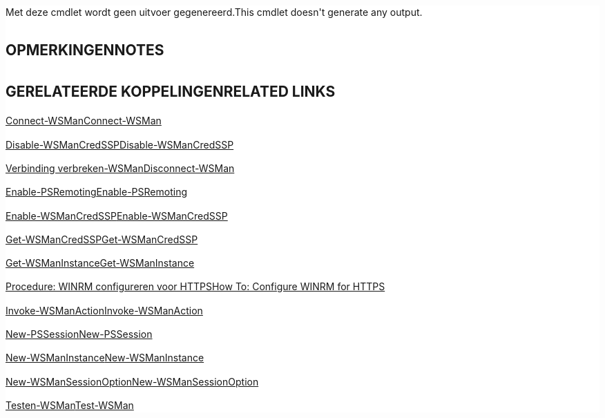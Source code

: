 <span data-ttu-id="9a873-153">Met deze cmdlet wordt geen uitvoer gegenereerd.</span><span class="sxs-lookup"><span data-stu-id="9a873-153">This cmdlet doesn't generate any output.</span></span>

## <span data-ttu-id="9a873-154">OPMERKINGEN</span><span class="sxs-lookup"><span data-stu-id="9a873-154">NOTES</span></span>

## <span data-ttu-id="9a873-155">GERELATEERDE KOPPELINGEN</span><span class="sxs-lookup"><span data-stu-id="9a873-155">RELATED LINKS</span></span>

[<span data-ttu-id="9a873-156">Connect-WSMan</span><span class="sxs-lookup"><span data-stu-id="9a873-156">Connect-WSMan</span></span>](Connect-WSMan.md)

[<span data-ttu-id="9a873-157">Disable-WSManCredSSP</span><span class="sxs-lookup"><span data-stu-id="9a873-157">Disable-WSManCredSSP</span></span>](Disable-WSManCredSSP.md)

[<span data-ttu-id="9a873-158">Verbinding verbreken-WSMan</span><span class="sxs-lookup"><span data-stu-id="9a873-158">Disconnect-WSMan</span></span>](Disconnect-WSMan.md)

[<span data-ttu-id="9a873-159">Enable-PSRemoting</span><span class="sxs-lookup"><span data-stu-id="9a873-159">Enable-PSRemoting</span></span>](../Microsoft.PowerShell.Core/Enable-PSRemoting.md)

[<span data-ttu-id="9a873-160">Enable-WSManCredSSP</span><span class="sxs-lookup"><span data-stu-id="9a873-160">Enable-WSManCredSSP</span></span>](Enable-WSManCredSSP.md)

[<span data-ttu-id="9a873-161">Get-WSManCredSSP</span><span class="sxs-lookup"><span data-stu-id="9a873-161">Get-WSManCredSSP</span></span>](Get-WSManCredSSP.md)

[<span data-ttu-id="9a873-162">Get-WSManInstance</span><span class="sxs-lookup"><span data-stu-id="9a873-162">Get-WSManInstance</span></span>](Get-WSManInstance.md)

[<span data-ttu-id="9a873-163">Procedure: WINRM configureren voor HTTPS</span><span class="sxs-lookup"><span data-stu-id="9a873-163">How To: Configure WINRM for HTTPS</span></span>](https://support.microsoft.com/help/2019527/how-to-configure-winrm-for-https)

[<span data-ttu-id="9a873-164">Invoke-WSManAction</span><span class="sxs-lookup"><span data-stu-id="9a873-164">Invoke-WSManAction</span></span>](Invoke-WSManAction.md)

[<span data-ttu-id="9a873-165">New-PSSession</span><span class="sxs-lookup"><span data-stu-id="9a873-165">New-PSSession</span></span>](../Microsoft.PowerShell.Core/New-PSSession.md)

[<span data-ttu-id="9a873-166">New-WSManInstance</span><span class="sxs-lookup"><span data-stu-id="9a873-166">New-WSManInstance</span></span>](New-WSManInstance.md)

[<span data-ttu-id="9a873-167">New-WSManSessionOption</span><span class="sxs-lookup"><span data-stu-id="9a873-167">New-WSManSessionOption</span></span>](New-WSManSessionOption.md)

[<span data-ttu-id="9a873-168">Testen-WSMan</span><span class="sxs-lookup"><span data-stu-id="9a873-168">Test-WSMan</span></span>](Test-WSMan.md)

